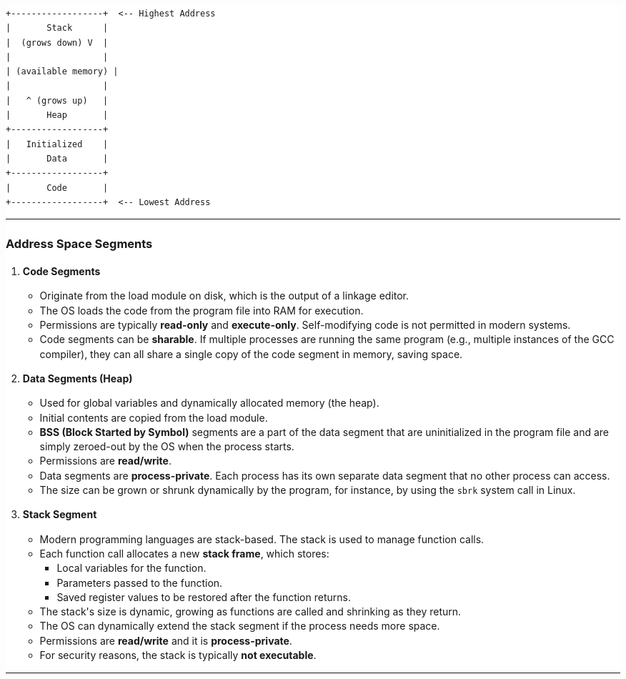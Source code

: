 ```
+------------------+  <-- Highest Address
|       Stack      |
|  (grows down) V  |
|                  |
| (available memory) |
|                  |
|   ^ (grows up)   |
|       Heap       |
+------------------+
|   Initialized    |
|       Data       |
+------------------+
|       Code       |
+------------------+  <-- Lowest Address
```

***

### Address Space Segments

1.  **Code Segments**
    * Originate from the load module on disk, which is the output of a linkage editor.
    * The OS loads the code from the program file into RAM for execution.
    * Permissions are typically **read-only** and **execute-only**. Self-modifying code is not permitted in modern systems.
    * Code segments can be **sharable**. If multiple processes are running the same program (e.g., multiple instances of the GCC compiler), they can all share a single copy of the code segment in memory, saving space.

2.  **Data Segments (Heap)**
    * Used for global variables and dynamically allocated memory (the heap).
    * Initial contents are copied from the load module.
    * **BSS (Block Started by Symbol)** segments are a part of the data segment that are uninitialized in the program file and are simply zeroed-out by the OS when the process starts.
    * Permissions are **read/write**.
    * Data segments are **process-private**. Each process has its own separate data segment that no other process can access.
    * The size can be grown or shrunk dynamically by the program, for instance, by using the `sbrk` system call in Linux.

3.  **Stack Segment**
    * Modern programming languages are stack-based. The stack is used to manage function calls.
    * Each function call allocates a new **stack frame**, which stores:
        * Local variables for the function.
        * Parameters passed to the function.
        * Saved register values to be restored after the function returns.
    * The stack's size is dynamic, growing as functions are called and shrinking as they return.
    * The OS can dynamically extend the stack segment if the process needs more space.
    * Permissions are **read/write** and it is **process-private**.
    * For security reasons, the stack is typically **not executable**.

***
